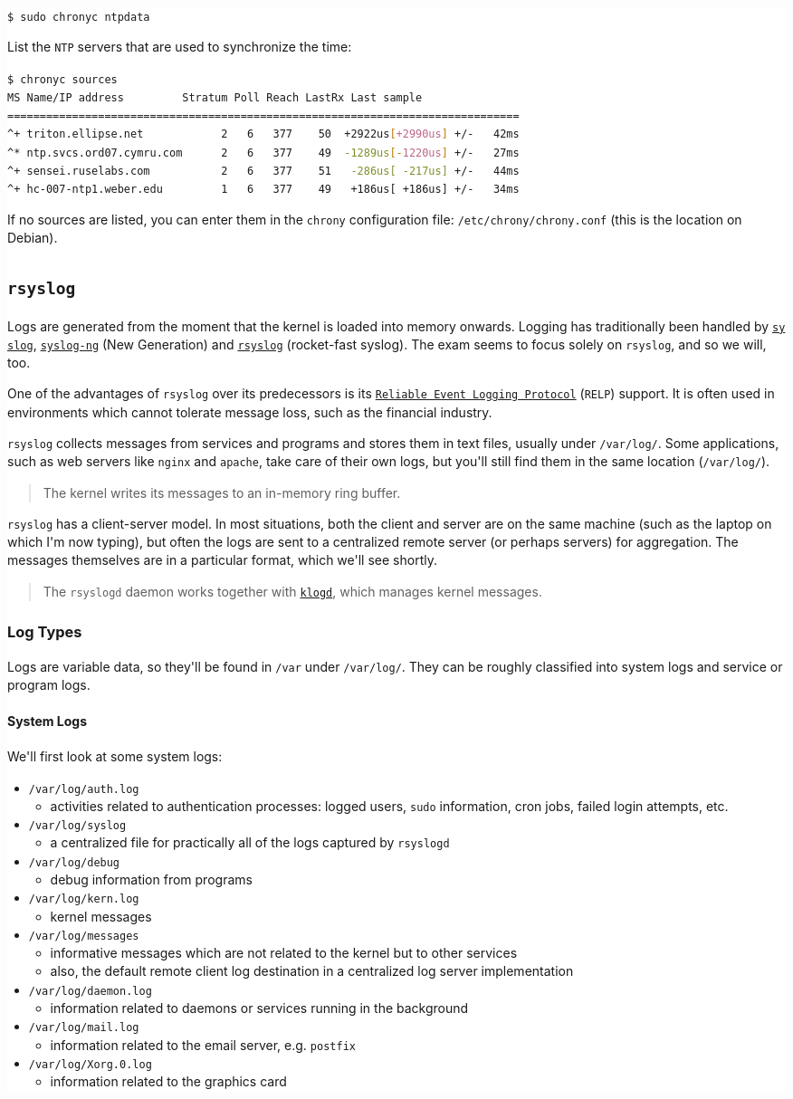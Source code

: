 ```bash
$ sudo chronyc ntpdata
```

List the `NTP` servers that are used to synchronize the time:

```bash
$ chronyc sources
MS Name/IP address         Stratum Poll Reach LastRx Last sample
===============================================================================
^+ triton.ellipse.net            2   6   377    50  +2922us[+2990us] +/-   42ms
^* ntp.svcs.ord07.cymru.com      2   6   377    49  -1289us[-1220us] +/-   27ms
^+ sensei.ruselabs.com           2   6   377    51   -286us[ -217us] +/-   44ms
^+ hc-007-ntp1.weber.edu         1   6   377    49   +186us[ +186us] +/-   34ms
```

If no sources are listed, you can enter them in the `chrony` configuration file: `/etc/chrony/chrony.conf` (this is the location on Debian).

## `rsyslog`

Logs are generated from the moment that the kernel is loaded into memory onwards.  Logging has traditionally been handled by [`syslog`], [`syslog-ng`] (New Generation) and [`rsyslog`] (rocket-fast syslog).  The exam seems to focus solely on `rsyslog`, and so we will, too.

One of the advantages of `rsyslog` over its predecessors is its [`Reliable Event Logging Protocol`] (`RELP`) support.  It is often used in environments which cannot tolerate message loss, such as the financial industry.

`rsyslog` collects messages from services and programs and stores them in text files, usually under `/var/log/`.  Some applications, such as web servers like `nginx` and `apache`, take care of their own logs, but you'll still find them in the same location (`/var/log/`).

> The kernel writes its messages to an in-memory ring buffer.

`rsyslog` has a client-server model.  In most situations, both the client and server are on the same machine (such as the laptop on which I'm now typing), but often the logs are sent to a centralized remote server (or perhaps servers) for aggregation.  The messages themselves are in a particular format, which we'll see shortly.

> The `rsyslogd` daemon works together with [`klogd`], which manages kernel messages.

### Log Types

Logs are variable data, so they'll be found in `/var` under `/var/log/`.  They can be roughly classified into system logs and service or program logs.

#### System Logs

We'll first look at some system logs:

- `/var/log/auth.log`
    + activities related to authentication processes: logged users, `sudo` information, cron jobs, failed login attempts, etc.
- `/var/log/syslog`
    + a centralized file for practically all of the logs captured by `rsyslogd`
- `/var/log/debug`
    + debug information from programs
- `/var/log/kern.log`
    + kernel messages
- `/var/log/messages`
    + informative messages which are not related to the kernel but to other services
    + also, the default remote client log destination in a centralized log server implementation
- `/var/log/daemon.log`
    + information related to daemons or services running in the background
- `/var/log/mail.log`
    + information related to the email server, e.g. `postfix`
- `/var/log/Xorg.0.log`
    + information related to the graphics card

[LPIC-1]: https://www.lpi.org/our-certifications/lpic-1-overview
[Topic 108: Essential System Services]: https://learning.lpi.org/en/learning-materials/102-500/108/
[LPIC-1 Exam 102]: https://www.lpi.org/our-certifications/exam-102-objectives
[system clock]: https://en.wikipedia.org/wiki/System_time
[real-time clock]: https://en.wikipedia.org/wiki/Real-time_clock
[Network Time Protocol]: https://en.wikipedia.org/wiki/Network_Time_Protocol
[`date`]: https://man7.org/linux/man-pages/man1/date.1.html
[Coordinated Universal Time]: https://www.timeanddate.com/time/aboututc.html
[RFC 5322]: https://www.rfc-editor.org/rfc/rfc5322
[RFC 3339]: https://www.rfc-editor.org/rfc/rfc3339
[ISO 8601]: https://en.wikipedia.org/wiki/ISO_8601
[Year 2038 problem]: https://en.wikipedia.org/wiki/Year_2038_problem
[integer overflow]: https://en.wikipedia.org/wiki/Integer_overflow
[`hwclock`]: https://man7.org/linux/man-pages/man8/hwclock.8.html
[`timedatectl`]: https://man7.org/linux/man-pages/man1/timedatectl.1.html
[`tzselect`]: https://man7.org/linux/man-pages/man8/tzselect.8.html
[`/etc/localtime`]: https://man7.org/linux/man-pages/man5/localtime.5.html
[atomic clock]: https://en.wikipedia.org/wiki/Atomic_clock
[`SNTP`]: https://en.wikipedia.org/wiki/Network_Time_Protocol#SNTP
[`systemd-timesync`]: https://man7.org/linux/man-pages/man8/systemd-timesyncd.service.8.html
[`syslog`]: https://en.wikipedia.org/wiki/Syslog
[`syslog-ng`]: https://en.wikipedia.org/wiki/Syslog-ng
[`rsyslog`]: https://en.wikipedia.org/wiki/Rsyslog
[`Reliable Event Logging Protocol`]: https://en.wikipedia.org/wiki/Reliable_Event_Logging_Protocol
[`klogd`]: https://www.linuxjournal.com/article/4058
[`less`]: https://man7.org/linux/man-pages/man1/less.1.html
[`more`]: https://man7.org/linux/man-pages/man1/more.1.html
[`gzip`]: https://linux.die.net/man/1/gzip
[`zless`]: https://linux.die.net/man/1/zless
[`zmore`]: https://linux.die.net/man/1/zmore
[`/var/run/utmp`]: https://man7.org/linux/man-pages/man5/utmp.5.html
[`/var/log/faillog`]: https://man7.org/linux/man-pages/man5/faillog.5.html
[`logrotate`]: https://man7.org/linux/man-pages/man8/logrotate.8.html
[`head`]: https://man7.org/linux/man-pages/man1/head.1.html
[`tail`]: https://man7.org/linux/man-pages/man1/tail.1.html
[`grep`]: https://man7.org/linux/man-pages/man1/grep.1.html
[`who`]: https://man7.org/linux/man-pages/man1/who.1.html
[`w`]: https://man7.org/linux/man-pages/man1/w.1.html
[`utmpdump`]: https://man7.org/linux/man-pages/man1/utmpdump.1.html
[`last -f`]: https://man7.org/linux/man-pages/man1/last.1.html
[`faillog`]: https://man7.org/linux/man-pages/man8/faillog.8.html
[`lastlog`]: https://man7.org/linux/man-pages/man8/lastlog.8.html
[`/etc/rsyslog.conf`]: https://man7.org/linux/man-pages/man5/rsyslog.conf.5.html
[`logger`]: https://man7.org/linux/man-pages/man1/logger.1.html
[`logrotate`]: https://man7.org/linux/man-pages/man8/logrotate.8.html
[`dmesg`]: https://man7.org/linux/man-pages/man1/dmesg.1.html
[`systemd-journald`]: https://www.man7.org/linux/man-pages/man8/systemd-journald.service.8.html
[`/etc/systemd/journald.conf`]: https://man7.org/linux/man-pages/man5/journald.conf.5.html
[`journalctl`]: https://man7.org/linux/man-pages/man1/journalctl.1.html
[`systemd.time`]: https://man7.org/linux/man-pages/man7/systemd.time.7.html
[`systemd.journal-fields`]: https://man7.org/linux/man-pages/man7/systemd.journal-fields.7.html
[`systemd-cat`]: https://www.man7.org/linux/man-pages/man1/systemd-cat.1.html
[`/etc/machine-id`]: https://man7.org/linux/man-pages/man5/machine-id.5.html
[`wall`]: https://man7.org/linux/man-pages/man1/wall.1.html
[`Sendmail`]: https://man7.org/linux/man-pages/man8/sendmail.8.html
[`ncat`]: https://man7.org/linux/man-pages/man1/ncat.1.html
[Mail Transfer Agent]: https://en.wikipedia.org/wiki/Message_transfer_agent
[`SMTP`]: https://en.wikipedia.org/wiki/Simple_Mail_Transfer_Protocol
[`mbox` format]: https://en.wikipedia.org/wiki/Mbox
[`MX` record]: https://en.wikipedia.org/wiki/MX_record
[`mailq`]: https://manpages.org/mailq
[`GNU Mailutils`]: https://mailutils.org/manual/index.html
[`/etc/aliases`]: https://man7.org/linux/man-pages/man5/aliases.5.html
[`newaliases`]: https://man7.org/linux/man-pages/man8/newaliases.8.html
[`.forward`]: https://www.man7.org/linux/man-pages/man5/forward.5.html
[Common UNIX Printing System]: https://en.wikipedia.org/wiki/CUPS
[Line Printer Daemon protocol]: https://en.wikipedia.org/wiki/Line_Printer_Daemon_protocol
[PostScript Printer Description]: https://en.wikipedia.org/wiki/PostScript_Printer_Description
[`lpadmin`]: https://man7.org/linux/man-pages/man8/lpadmin.8.html
[`lpinfo`]: https://man7.org/linux/man-pages/man8/lpinfo.8.html
[`IPP`]: https://en.wikipedia.org/wiki/Internet_Printing_Protocol
[`lpoptions`]: https://man7.org/linux/man-pages/man1/lpoptions.1.html
[`lpr`]: https://man7.org/linux/man-pages/man1/lpr.1.html
[`lpstat`]: https://man7.org/linux/man-pages/man1/lpstat.1.html
[`lp`]: https://man7.org/linux/man-pages/man1/lp.1.html
[`lpq`]: https://man7.org/linux/man-pages/man1/lpq.1.html
[`lprm`]: https://man7.org/linux/man-pages/man1/lprm.1.html
[`cancel`]: https://man7.org/linux/man-pages/man1/cancel.1.html
[`lpmove`]: https://man7.org/linux/man-pages/man8/lpmove.8.html
[`cupsreject`]: https://man7.org/linux/man-pages/man8/cupsaccept.8.html
[like it's 1984]: https://en.wikipedia.org/wiki/Breakin'
[inode]: /2019/11/19/on-inodes/
[`ntpdate`]: http://www.ntp.org/documentation/4.2.8-series/ntpdate/
[`ntpq`]: https://www.ntp.org/documentation/4.2.8-series/ntpq/